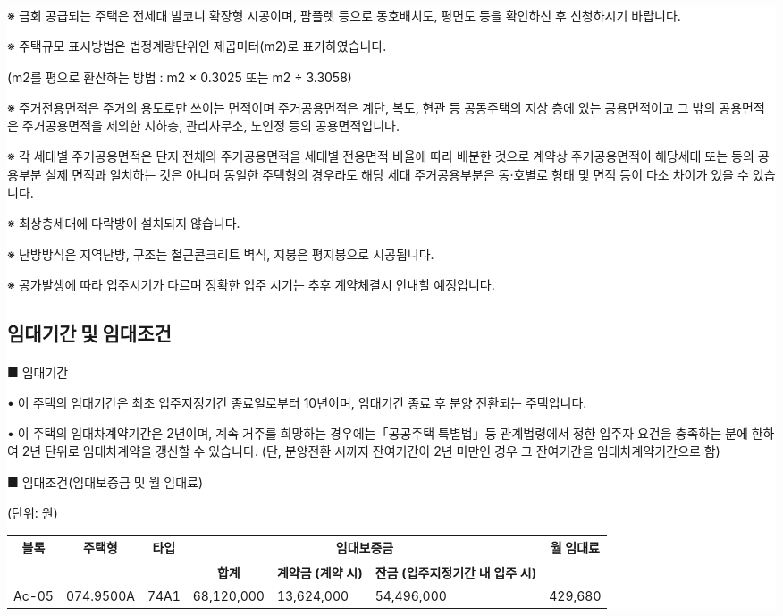 ※ 금회 공급되는 주택은 전세대 발코니 확장형 시공이며, 팜플렛 등으로 동호배치도, 평면도 등을 확인하신 후 신청하시기
바랍니다.

※ 주택규모 표시방법은 법정계량단위인 제곱미터(m2)로 표기하였습니다.


(m2를 평으로 환산하는 방법 : m2 × 0.3025 또는 m2 ÷ 3.3058)

※ 주거전용면적은 주거의 용도로만 쓰이는 면적이며 주거공용면적은 계단, 복도, 현관 등 공동주택의 지상 층에 있는
공용면적이고 그 밖의 공용면적은 주거공용면적을 제외한 지하층, 관리사무소, 노인정 등의 공용면적입니다.

※ 각 세대별 주거공용면적은 단지 전체의 주거공용면적을 세대별 전용면적 비율에 따라 배분한 것으로 계약상
주거공용면적이 해당세대 또는 동의 공용부분 실제 면적과 일치하는 것은 아니며 동일한 주택형의 경우라도 해당
세대 주거공용부분은 동·호별로 형태 및 면적 등이 다소 차이가 있을 수 있습니다.

※ 최상층세대에 다락방이 설치되지 않습니다.

※ 난방방식은 지역난방, 구조는 철근콘크리트 벽식, 지붕은 평지붕으로 시공됩니다.

※ 공가발생에 따라 입주시기가 다르며 정확한 입주 시기는 추후 계약체결시 안내할 예정입니다.


## 임대기간 및 임대조건



■ 임대기간

• 이 주택의 임대기간은 최초 입주지정기간 종료일로부터 10년이며, 임대기간 종료 후 분양 전환되는 주택입니다.

• 이 주택의 임대차계약기간은 2년이며, 계속 거주를 희망하는 경우에는「공공주택 특별법」등 관계법령에서 정한 입주자
요건을 충족하는 분에 한하여 2년 단위로 임대차계약을 갱신할 수 있습니다. (단, 분양전환 시까지 잔여기간이 2년
미만인 경우 그 잔여기간을 임대차계약기간으로 함)



■ 임대조건(임대보증금 및 월 임대료)

(단위: 원)


<table>
<tr>
<th rowspan="2">블록</th>
<th rowspan="2">주택형</th>
<th rowspan="2">타입</th>
<th colspan="3">임대보증금</th>
<th rowspan="2">월 임대료</th>
</tr>
<tr>
<th>합계</th>
<th>계약금 (계약 시)</th>
<th>잔금 (입주지정기간 내 입주 시)</th>
</tr>
<tr>
<td>Ac-05</td>
<td>074.9500A</td>
<td>74A1</td>
<td>68,120,000</td>
<td>13,624,000</td>
<td>54,496,000</td>
<td>429,680</td>
</tr>
</table>
